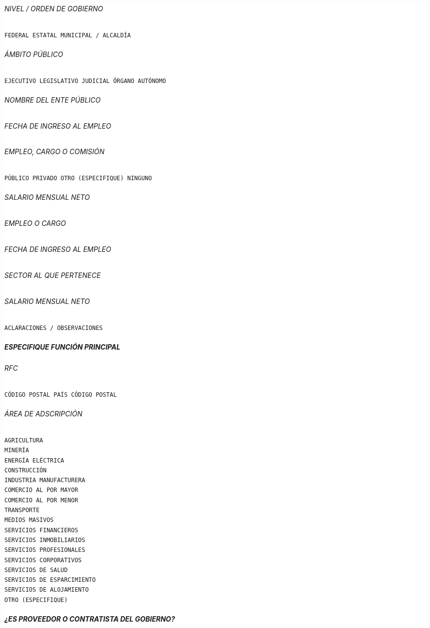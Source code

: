 ###### NIVEL / ORDEN DE GOBIERNO

```
FEDERAL ESTATAL MUNICIPAL / ALCALDÍA
```
###### ÁMBITO PÚBLICO

```
EJECUTIVO LEGISLATIVO JUDICIAL ÓRGANO AUTÓNOMO
```
###### NOMBRE DEL ENTE PÚBLICO

###### FECHA DE INGRESO AL EMPLEO

###### EMPLEO, CARGO O COMISIÓN

```
PÚBLICO PRIVADO OTRO (ESPECIFIQUE) NINGUNO
```
###### SALARIO MENSUAL NETO

###### EMPLEO O CARGO

###### FECHA DE INGRESO AL EMPLEO

###### SECTOR AL QUE PERTENECE

###### SALARIO MENSUAL NETO

```
ACLARACIONES / OBSERVACIONES
```
##### ESPECIFIQUE FUNCIÓN PRINCIPAL

###### RFC

```
CÓDIGO POSTAL PAÍS CÓDIGO POSTAL
```
###### ÁREA DE ADSCRIPCIÓN

```
AGRICULTURA
MINERÍA
ENERGÍA ELÉCTRICA
CONSTRUCCIÓN
INDUSTRIA MANUFACTURERA
COMERCIO AL POR MAYOR
COMERCIO AL POR MENOR
TRANSPORTE
MEDIOS MASIVOS
SERVICIOS FINANCIEROS
SERVICIOS INMOBILIARIOS
SERVICIOS PROFESIONALES
SERVICIOS CORPORATIVOS
SERVICIOS DE SALUD
SERVICIOS DE ESPARCIMIENTO
SERVICIOS DE ALOJAMIENTO
OTRO (ESPECIFIQUE)
```
##### ¿ES PROVEEDOR O CONTRATISTA DEL GOBIERNO?
